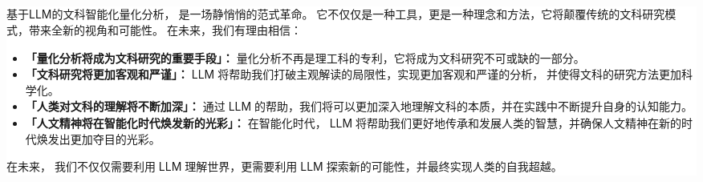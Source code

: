 基于LLM的文科智能化量化分析， 是一场静悄悄的范式革命。 它不仅仅是一种工具，更是一种理念和方法，它将颠覆传统的文科研究模式，带来全新的视角和可能性。 在未来，我们有理由相信：

*   **「量化分析将成为文科研究的重要手段」：** 量化分析不再是理工科的专利，它将成为文科研究不可或缺的一部分。
*  **「文科研究将更加客观和严谨」：**  LLM 将帮助我们打破主观解读的局限性，实现更加客观和严谨的分析， 并使得文科的研究方法更加科学化。
*   **「人类对文科的理解将不断加深」：**  通过 LLM 的帮助，我们将可以更加深入地理解文科的本质，并在实践中不断提升自身的认知能力。
*  **「人文精神将在智能化时代焕发新的光彩」：** 在智能化时代， LLM 将帮助我们更好地传承和发展人类的智慧，并确保人文精神在新的时代焕发出更加夺目的光彩。

在未来， 我们不仅仅需要利用 LLM 理解世界，更需要利用 LLM 探索新的可能性，并最终实现人类的自我超越。
